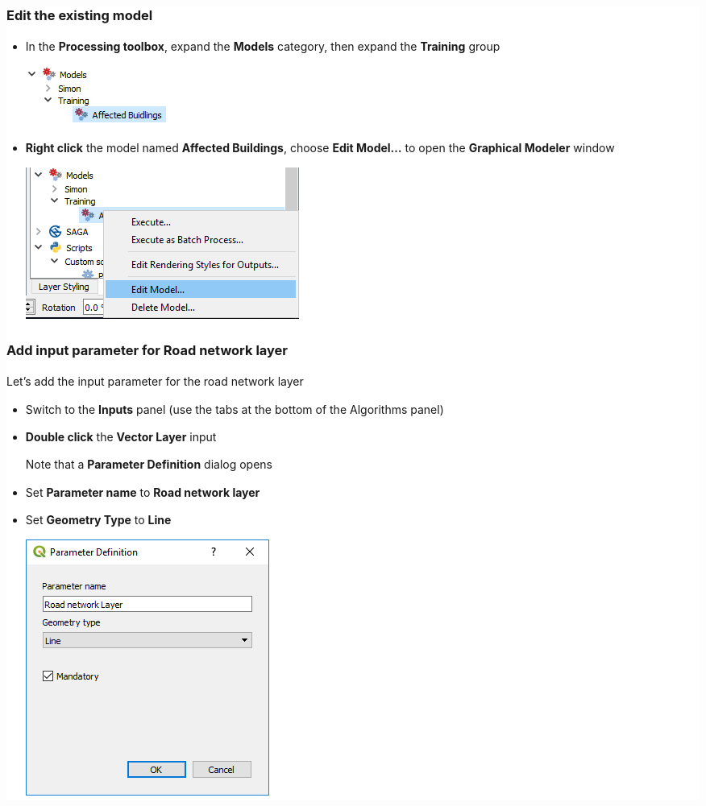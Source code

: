 ### Edit the existing model

-   In the **Processing toolbox**, expand the **Models** category, then expand
    the **Training** group  
      
    

    ![](media/997aeb612ecc2dcf4bf0993ede7cc33c.png)

-   **Right click** the model named **Affected Buildings**, choose **Edit
    Model…** to open the **Graphical Modeler** window  
      
    

    ![](media/ba2b061ceecba9ada744c1bd82e6295a.png)

### Add input parameter for Road network layer 

Let’s add the input parameter for the road network layer

-   Switch to the **Inputs** panel (use the tabs at the bottom of the Algorithms
    panel)

-   **Double click** the **Vector Layer** input  
      
    Note that a **Parameter Definition** dialog opens

-   Set **Parameter name** to **Road network layer**

-   Set **Geometry Type** to **Line**  
      
    

    ![](media/da32dfa9fdc1726dbf6d6cae7d0c348f.png)
